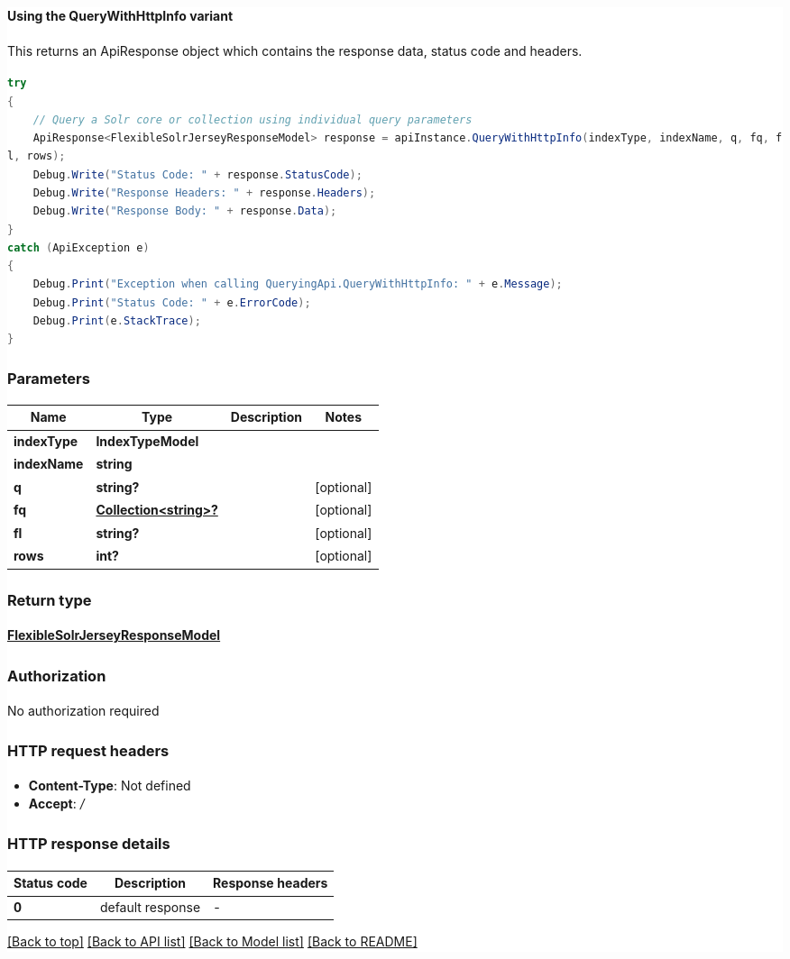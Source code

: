 #### Using the QueryWithHttpInfo variant
This returns an ApiResponse object which contains the response data, status code and headers.

```csharp
try
{
    // Query a Solr core or collection using individual query parameters
    ApiResponse<FlexibleSolrJerseyResponseModel> response = apiInstance.QueryWithHttpInfo(indexType, indexName, q, fq, fl, rows);
    Debug.Write("Status Code: " + response.StatusCode);
    Debug.Write("Response Headers: " + response.Headers);
    Debug.Write("Response Body: " + response.Data);
}
catch (ApiException e)
{
    Debug.Print("Exception when calling QueryingApi.QueryWithHttpInfo: " + e.Message);
    Debug.Print("Status Code: " + e.ErrorCode);
    Debug.Print(e.StackTrace);
}
```

### Parameters

| Name | Type | Description | Notes |
|------|------|-------------|-------|
| **indexType** | **IndexTypeModel** |  |  |
| **indexName** | **string** |  |  |
| **q** | **string?** |  | [optional]  |
| **fq** | [**Collection&lt;string&gt;?**](string.md) |  | [optional]  |
| **fl** | **string?** |  | [optional]  |
| **rows** | **int?** |  | [optional]  |

### Return type

[**FlexibleSolrJerseyResponseModel**](FlexibleSolrJerseyResponseModel.md)

### Authorization

No authorization required

### HTTP request headers

 - **Content-Type**: Not defined
 - **Accept**: */*


### HTTP response details
| Status code | Description | Response headers |
|-------------|-------------|------------------|
| **0** | default response |  -  |

[[Back to top]](#) [[Back to API list]](../README.md#documentation-for-api-endpoints) [[Back to Model list]](../README.md#documentation-for-models) [[Back to README]](../README.md)

